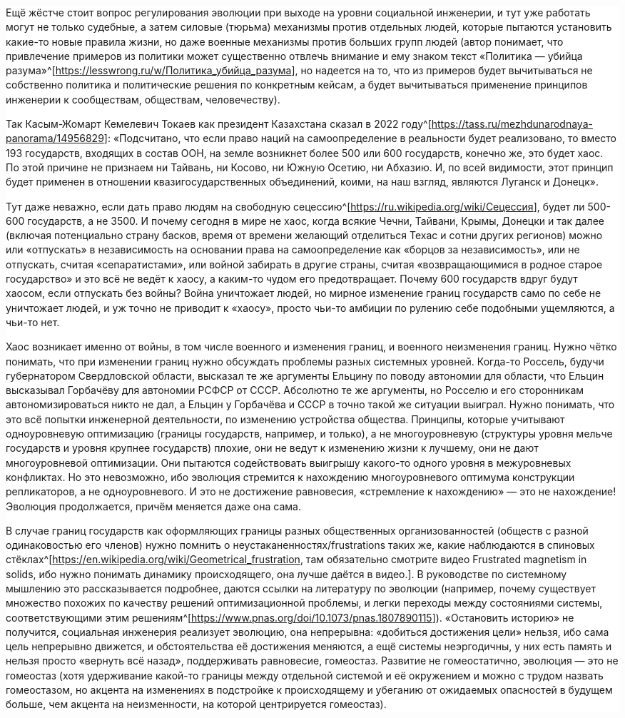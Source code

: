Ещё жёстче стоит вопрос регулирования эволюции при выходе на уровни социальной инженерии, и тут уже работать могут не только судебные, а затем силовые (тюрьма) механизмы против отдельных людей, которые пытаются установить какие-то новые правила жизни, но даже военные механизмы против больших групп людей (автор понимает, что привлечение примеров из политики может существенно отвлечь внимание и ему знаком текст «Политика — убийца разума»^[<https://lesswrong.ru/w/Политика_убийца_разума>], но надеется на то, что из примеров будет вычитываться не собственно политика и политические решения по конкретным кейсам, а будет вычитываться применение принципов инженерии к сообществам, обществам, человечеству).

Так Касым-Жомарт Кемелевич Токаев как президент Казахстана сказал в 2022 году^[<https://tass.ru/mezhdunarodnaya-panorama/14956829>]: «Подсчитано, что если право наций на самоопределение в реальности будет реализовано, то вместо 193 государств, входящих в состав ООН, на земле возникнет более 500 или 600 государств, конечно же, это будет хаос. По этой причине не признаем ни Тайвань, ни Косово, ни Южную Осетию, ни Абхазию. И, по всей видимости, этот принцип будет применен в отношении квазигосударственных объединений, коими, на наш взгляд, являются Луганск и Донецк».

Тут даже неважно, если дать право людям на свободную сецессию^[<https://ru.wikipedia.org/wiki/Сецессия>], будет ли 500-600 государств, а не 3500. И почему сегодня в мире не хаос, когда всякие Чечни, Тайвани, Крымы, Донецки и так далее (включая потенциально страну басков, время от времени желающий отделиться Техас и сотни других регионов) можно или «отпускать» в независимость на основании права на самоопределение как «борцов за независимость», или не отпускать, считая «сепаратистами», или войной забирать в другие страны, считая «возвращающимися в родное старое государство» и это всё не ведёт к хаосу, а каким-то чудом его предотвращает. Почему 600 государств вдруг будут хаосом, если отпускать без войны? Война уничтожает людей, но мирное изменение границ государств само по себе не уничтожает людей, и уж точно не приводит к «хаосу», просто чьи-то амбиции по рулению себе подобными ущемляются, а чьи-то нет.

Хаос возникает именно от войны, в том числе военного и изменения границ, и военного неизменения границ. Нужно чётко понимать, что при изменении границ нужно обсуждать проблемы разных системных уровней. Когда-то Россель, будучи губернатором Свердловской области, высказал те же аргументы Ельцину по поводу автономии для области, что Ельцин высказывал Горбачёву для автономии РСФСР от СССР. Абсолютно те же аргументы, но Росселю и его сторонникам автономизироваться никто не дал, а Ельцин у Горбачёва и СССР в точно такой же ситуации выиграл. Нужно понимать, что это всё попытки инженерной деятельности, по изменению устройства общества. Принципы, которые учитывают одноуровневую оптимизацию (границы государств, например, и только), а не многоуровневую (структуры уровня мельче государств и уровня крупнее государств) плохие, они не ведут к изменению жизни к лучшему, они не дают многоуровневой оптимизации. Они пытаются содействовать выигрышу какого-то одного уровня в межуровневых конфликтах. Но это невозможно, ибо эволюция стремится к нахождению многоуровневого оптимума конструкции репликаторов, а не одноуровневого. И это не достижение равновесия, «стремление к нахождению» — это не нахождение! Эволюция продолжается, причём меняется даже она сама.

В случае границ государств как оформляющих границы разных общественных организованностей (обществ с разной одинаковостью его членов) нужно помнить о неустаканенностях/frustrations таких же, какие наблюдаются в спиновых стёклах^[<https://en.wikipedia.org/wiki/Geometrical_frustration>, там обязательно смотрите видео Frustrated magnetism in solids, ибо нужно понимать динамику происходящего, она лучше даётся в видео.]. В руководстве по системному мышлению это рассказывается подробнее, даются ссылки на литературу по эволюции (например, почему существует множество похожих по качеству решений оптимизационной проблемы, и легки переходы между состояниями системы, соответствующими этим решениям^[<https://www.pnas.org/doi/10.1073/pnas.1807890115>]). «Остановить историю» не получится, социальная инженерия реализует эволюцию, она непрерывна: «добиться достижения цели» нельзя, ибо сама цель непрерывно движется, и обстоятельства её достижения меняются, а ещё системы неэргодичны, у них есть память и нельзя просто «вернуть всё назад», поддерживать равновесие, гомеостаз. Развитие не гомеостатично, эволюция — это не гомеостаз (хотя удерживание какой-то границы между отдельной системой и её окружением и можно с трудом назвать гомеостазом, но акцента на изменениях в подстройке к происходящему и убеганию от ожидаемых опасностей в будущем больше, чем акцента на неизменности, на которой центрируется гомеостаз).
